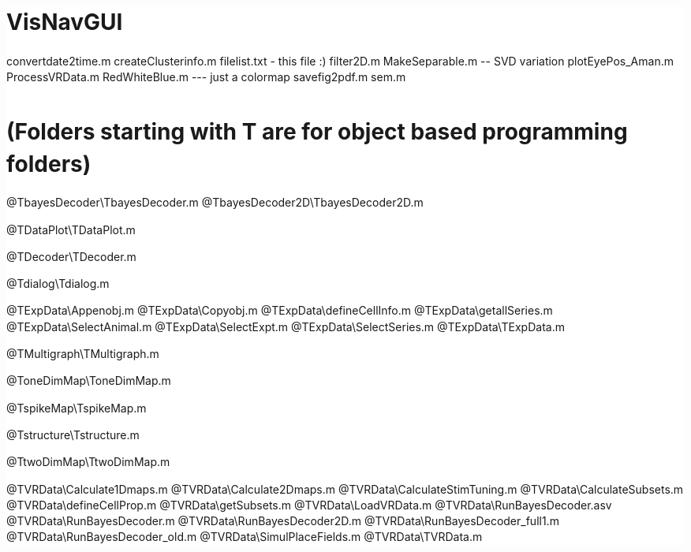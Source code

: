 # VisNavGUI
convertdate2time.m
createClusterinfo.m
filelist.txt - this file :)
filter2D.m
MakeSeparable.m -- SVD variation
plotEyePos_Aman.m
ProcessVRData.m
RedWhiteBlue.m --- just a colormap
savefig2pdf.m
sem.m

# (Folders starting with T are for object based programming folders)
@TbayesDecoder\TbayesDecoder.m
@TbayesDecoder2D\TbayesDecoder2D.m

@TDataPlot\TDataPlot.m

@TDecoder\TDecoder.m

@Tdialog\Tdialog.m

@TExpData\Appenobj.m
@TExpData\Copyobj.m
@TExpData\defineCellInfo.m
@TExpData\getallSeries.m
@TExpData\SelectAnimal.m
@TExpData\SelectExpt.m
@TExpData\SelectSeries.m
@TExpData\TExpData.m

@TMultigraph\TMultigraph.m

@ToneDimMap\ToneDimMap.m

@TspikeMap\TspikeMap.m

@Tstructure\Tstructure.m

@TtwoDimMap\TtwoDimMap.m

@TVRData\Calculate1Dmaps.m
@TVRData\Calculate2Dmaps.m
@TVRData\CalculateStimTuning.m
@TVRData\CalculateSubsets.m
@TVRData\defineCellProp.m
@TVRData\getSubsets.m
@TVRData\LoadVRData.m
@TVRData\RunBayesDecoder.asv
@TVRData\RunBayesDecoder.m
@TVRData\RunBayesDecoder2D.m
@TVRData\RunBayesDecoder_full1.m
@TVRData\RunBayesDecoder_old.m
@TVRData\SimulPlaceFields.m
@TVRData\TVRData.m
